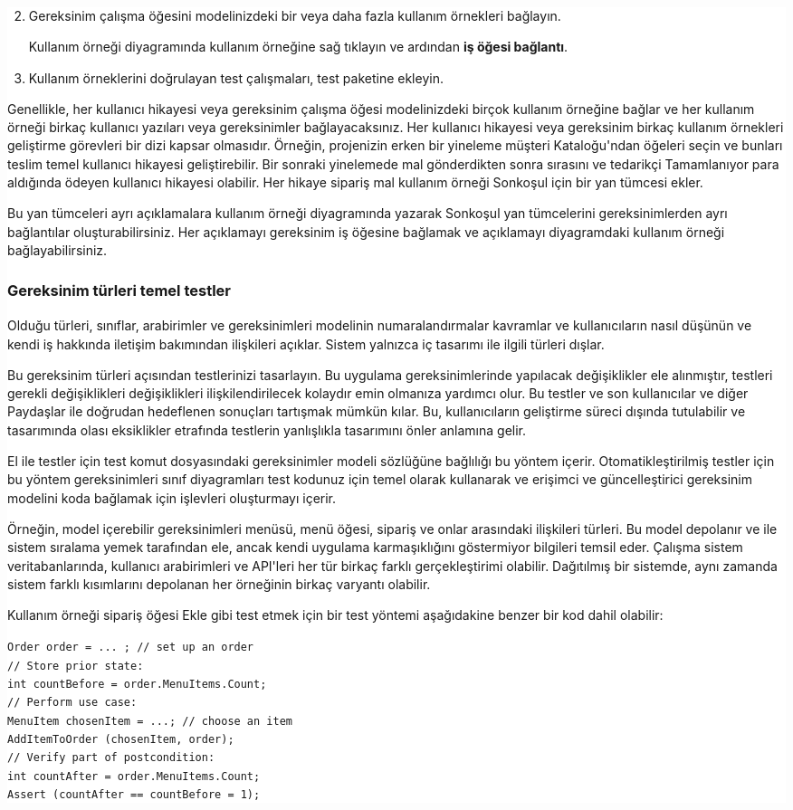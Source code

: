 2.  Gereksinim çalışma öğesini modelinizdeki bir veya daha fazla kullanım örnekleri bağlayın.  
  
     Kullanım örneği diyagramında kullanım örneğine sağ tıklayın ve ardından **iş öğesi bağlantı**. 
  
3.  Kullanım örneklerini doğrulayan test çalışmaları, test paketine ekleyin.  
  
 Genellikle, her kullanıcı hikayesi veya gereksinim çalışma öğesi modelinizdeki birçok kullanım örneğine bağlar ve her kullanım örneği birkaç kullanıcı yazıları veya gereksinimler bağlayacaksınız. Her kullanıcı hikayesi veya gereksinim birkaç kullanım örnekleri geliştirme görevleri bir dizi kapsar olmasıdır. Örneğin, projenizin erken bir yineleme müşteri Kataloğu'ndan öğeleri seçin ve bunları teslim temel kullanıcı hikayesi geliştirebilir. Bir sonraki yinelemede mal gönderdikten sonra sırasını ve tedarikçi Tamamlanıyor para aldığında ödeyen kullanıcı hikayesi olabilir.  Her hikaye sipariş mal kullanım örneği Sonkoşul için bir yan tümcesi ekler.  
  
 Bu yan tümceleri ayrı açıklamalara kullanım örneği diyagramında yazarak Sonkoşul yan tümcelerini gereksinimlerden ayrı bağlantılar oluşturabilirsiniz. Her açıklamayı gereksinim iş öğesine bağlamak ve açıklamayı diyagramdaki kullanım örneği bağlayabilirsiniz.  
  
### <a name="base-tests-on-the-requirements-types"></a>Gereksinim türleri temel testler  
 Olduğu türleri, sınıflar, arabirimler ve gereksinimleri modelinin numaralandırmalar kavramlar ve kullanıcıların nasıl düşünün ve kendi iş hakkında iletişim bakımından ilişkileri açıklar. Sistem yalnızca iç tasarımı ile ilgili türleri dışlar.  
  
 Bu gereksinim türleri açısından testlerinizi tasarlayın. Bu uygulama gereksinimlerinde yapılacak değişiklikler ele alınmıştır, testleri gerekli değişiklikleri değişiklikleri ilişkilendirilecek kolaydır emin olmanıza yardımcı olur. Bu testler ve son kullanıcılar ve diğer Paydaşlar ile doğrudan hedeflenen sonuçları tartışmak mümkün kılar. Bu, kullanıcıların geliştirme süreci dışında tutulabilir ve tasarımında olası eksiklikler etrafında testlerin yanlışlıkla tasarımını önler anlamına gelir.  
  
 El ile testler için test komut dosyasındaki gereksinimler modeli sözlüğüne bağlılığı bu yöntem içerir. Otomatikleştirilmiş testler için bu yöntem gereksinimleri sınıf diyagramları test kodunuz için temel olarak kullanarak ve erişimci ve güncelleştirici gereksinim modelini koda bağlamak için işlevleri oluşturmayı içerir.  
  
 Örneğin, model içerebilir gereksinimleri menüsü, menü öğesi, sipariş ve onlar arasındaki ilişkileri türleri. Bu model depolanır ve ile sistem sıralama yemek tarafından ele, ancak kendi uygulama karmaşıklığını göstermiyor bilgileri temsil eder. Çalışma sistem veritabanlarında, kullanıcı arabirimleri ve API'leri her tür birkaç farklı gerçekleştirimi olabilir. Dağıtılmış bir sistemde, aynı zamanda sistem farklı kısımlarını depolanan her örneğinin birkaç varyantı olabilir.  
  
 Kullanım örneği sipariş öğesi Ekle gibi test etmek için bir test yöntemi aşağıdakine benzer bir kod dahil olabilir:  
  
```  
Order order = ... ; // set up an order  
// Store prior state:  
int countBefore = order.MenuItems.Count;   
// Perform use case:  
MenuItem chosenItem = ...; // choose an item  
AddItemToOrder (chosenItem, order);   
// Verify part of postcondition:  
int countAfter = order.MenuItems.Count;  
Assert (countAfter == countBefore = 1);   
```  
  